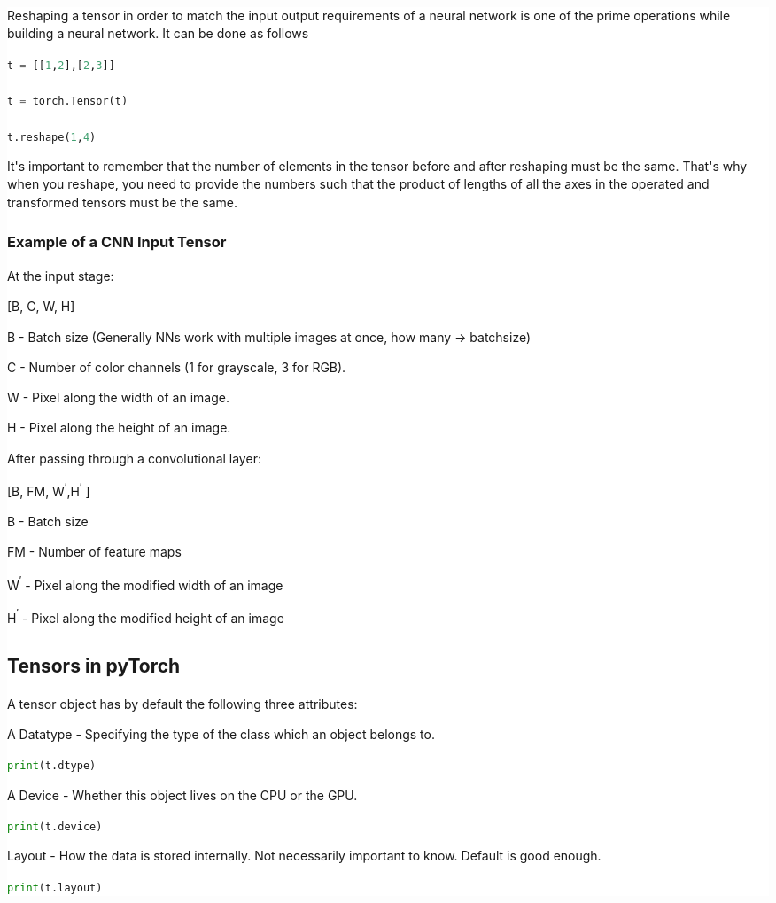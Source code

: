 Reshaping a tensor in order to match the input output requirements of a neural network is one of the prime operations while building a neural network. It can be done as follows

```python
t = [[1,2],[2,3]]

t = torch.Tensor(t)

t.reshape(1,4)
```

It's important to remember that the number of elements in the tensor before and after reshaping must be the same. That's why when you reshape, you need to provide the numbers such that the product of lengths of all the axes in the operated and transformed tensors must be the same. 

### Example of a CNN Input Tensor

At the input stage:

[B, C, W, H]

B - Batch size (Generally NNs work with multiple images at once, how many $\to$ batchsize)

C - Number of color channels (1 for grayscale, 3 for RGB).

W - Pixel along the width of an image.

H - Pixel along the height of an image. 

After passing through a convolutional layer:

[B, FM, W$^{'}$,H$^{'}$ ]

B - Batch size

FM - Number of feature maps

W$^{'}$ - Pixel along the modified width of an image

H$^{'}$ - Pixel along the modified height of an image

## Tensors in pyTorch

A tensor object has by default the following three attributes:

A Datatype - Specifying the type of the class which an object belongs to.
```python
print(t.dtype)
```
A Device - Whether this object lives on the CPU or the GPU.
```python
print(t.device)
```
Layout - How the data is stored internally. Not necessarily important to know. Default is good enough.
```python
print(t.layout)
```
